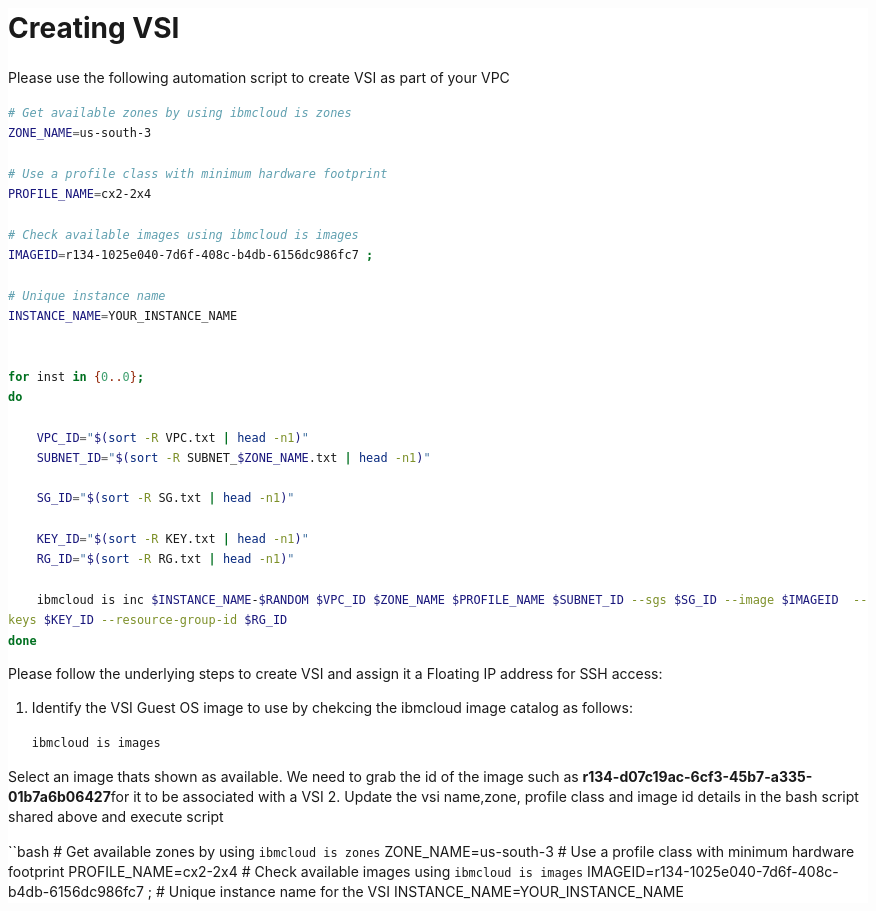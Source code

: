 # Creating VSI

Please use the following automation script to create VSI as part of your VPC


```bash
# Get available zones by using ibmcloud is zones
ZONE_NAME=us-south-3

# Use a profile class with minimum hardware footprint
PROFILE_NAME=cx2-2x4

# Check available images using ibmcloud is images
IMAGEID=r134-1025e040-7d6f-408c-b4db-6156dc986fc7 ;

# Unique instance name
INSTANCE_NAME=YOUR_INSTANCE_NAME


for inst in {0..0};
do

    VPC_ID="$(sort -R VPC.txt | head -n1)"
    SUBNET_ID="$(sort -R SUBNET_$ZONE_NAME.txt | head -n1)"

    SG_ID="$(sort -R SG.txt | head -n1)"

    KEY_ID="$(sort -R KEY.txt | head -n1)"
    RG_ID="$(sort -R RG.txt | head -n1)"

    ibmcloud is inc $INSTANCE_NAME-$RANDOM $VPC_ID $ZONE_NAME $PROFILE_NAME $SUBNET_ID --sgs $SG_ID --image $IMAGEID  --keys $KEY_ID --resource-group-id $RG_ID
done
```

  


Please follow the underlying steps to create VSI and assign it a Floating IP address for SSH access:

1. Identify the VSI Guest OS image to use by chekcing the ibmcloud image catalog as follows:

    ```bash
    ibmcloud is images
    ```

Select an image thats shown as available. We need to grab the id of the image such as **r134\-d07c19ac\-6cf3\-45b7\-a335\-01b7a6b06427**for it to be associated with a VSI
2. Update the vsi name,zone, profile class and image id details in the bash script shared above and execute script  

``bash
      # Get available zones by using `ibmcloud is zones`
      ZONE_NAME=us-south-3
      # Use a profile class with minimum hardware footprint
      PROFILE_NAME=cx2-2x4
      # Check available images using `ibmcloud is images`
      IMAGEID=r134-1025e040-7d6f-408c-b4db-6156dc986fc7 ;
      # Unique instance name for the VSI
      INSTANCE_NAME=YOUR_INSTANCE_NAME